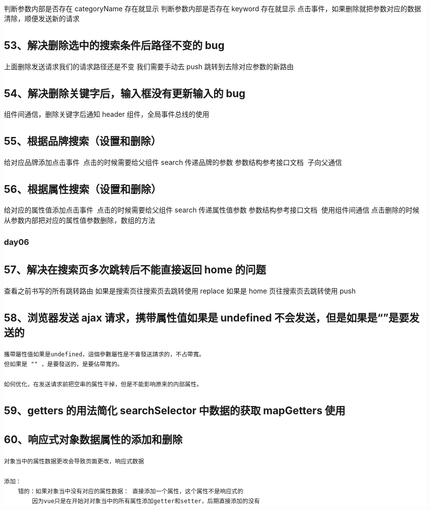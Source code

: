 判断参数内部是否存在 categoryName 存在就显示
判断参数内部是否存在 keyword 存在就显示
点击事件，如果删除就把参数对应的数据清除，顺便发送新的请求

## 53、解决删除选中的搜索条件后路径不变的 bug

上面删除发送请求我们的请求路径还是不变
我们需要手动去 push 跳转到去除对应参数的新路由

## 54、解决删除关键字后，输入框没有更新输入的 bug

组件间通信，删除关键字后通知 header 组件，全局事件总线的使用

## 55、根据品牌搜索（设置和删除）

给对应品牌添加点击事件
​ 点击的时候需要给父组件 search 传递品牌的参数 参数结构参考接口文档
​ 子向父通信

## 56、根据属性搜索（设置和删除）

给对应的属性值添加点击事件
​ 点击的时候需要给父组件 search 传递属性值参数 参数结构参考接口文档
​ 使用组件间通信
​ 点击删除的时候从参数内部把对应的属性值参数删除，数组的方法

### day06

## 57、解决在搜索页多次跳转后不能直接返回 home 的问题

查看之前书写的所有跳转路由
如果是搜索页往搜索页去跳转使用 replace
如果是 home 页往搜索页去跳转使用 push

## 58、浏览器发送 ajax 请求，携带属性值如果是 undefined 不会发送，但是如果是“”是要发送的

    攜帶屬性值如果是undefined，這個參數屬性是不會發送請求的，不占帶寬。
    但如果是 "" ，是要發送的，是要佔帶寬的。

    如何优化，在发送请求前把空串的属性干掉，但是不能影响原来的内部属性。

## 59、getters 的用法简化 searchSelector 中数据的获取 mapGetters 使用

## 60、响应式对象数据属性的添加和删除

    对象当中的属性数据更改会导致页面更改，响应式数据

    添加：
    	错的：如果对象当中没有对应的属性数据： 直接添加一个属性，这个属性不是响应式的
    		因为vue只是在开始对对象当中的所有属性添加getter和setter，后期直接添加的没有
